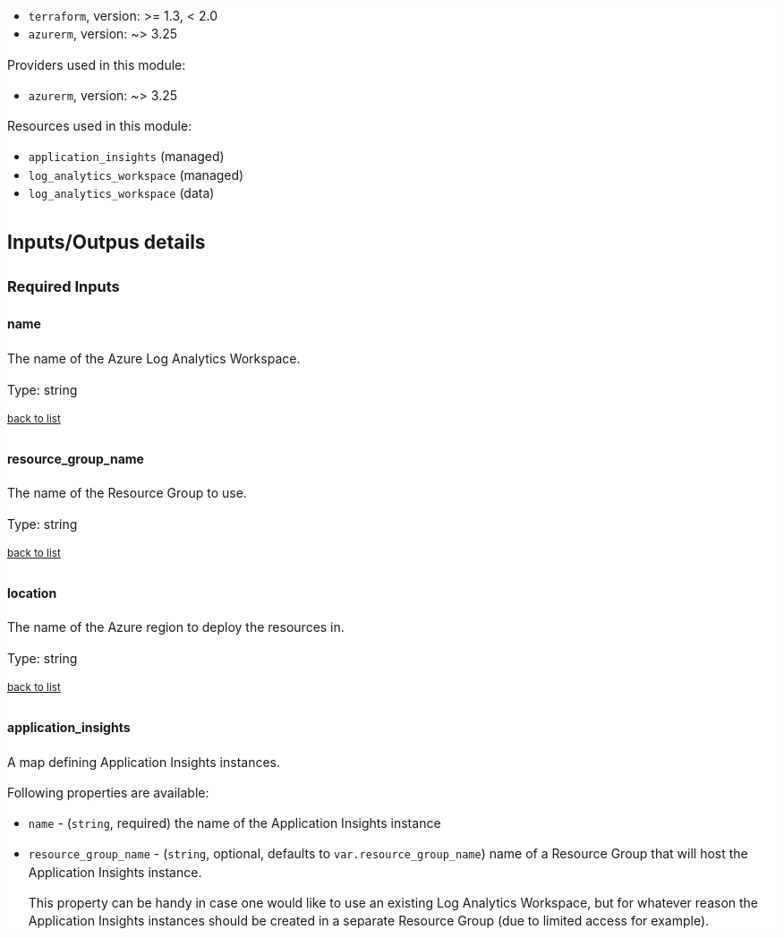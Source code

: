 - `terraform`, version: >= 1.3, < 2.0
- `azurerm`, version: ~> 3.25


Providers used in this module:

- `azurerm`, version: ~> 3.25




Resources used in this module:

- `application_insights` (managed)
- `log_analytics_workspace` (managed)
- `log_analytics_workspace` (data)

## Inputs/Outpus details

### Required Inputs


#### name

The name of the Azure Log Analytics Workspace.

Type: string

<sup>[back to list](#modules-required-inputs)</sup>

#### resource_group_name

The name of the Resource Group to use.

Type: string

<sup>[back to list](#modules-required-inputs)</sup>

#### location

The name of the Azure region to deploy the resources in.

Type: string

<sup>[back to list](#modules-required-inputs)</sup>




#### application_insights

A map defining Application Insights instances.

Following properties are available:

- `name`                      - (`string`, required) the name of the Application Insights instance
- `resource_group_name`       - (`string`, optional, defaults to `var.resource_group_name`) name of a Resource Group that will
                                host the Application Insights instance.

  This property can be handy in case one would like to use an existing Log Analytics Workspace, but for whatever reason the
  Application Insights instances should be created in a separate Resource Group (due to limited access for example).
